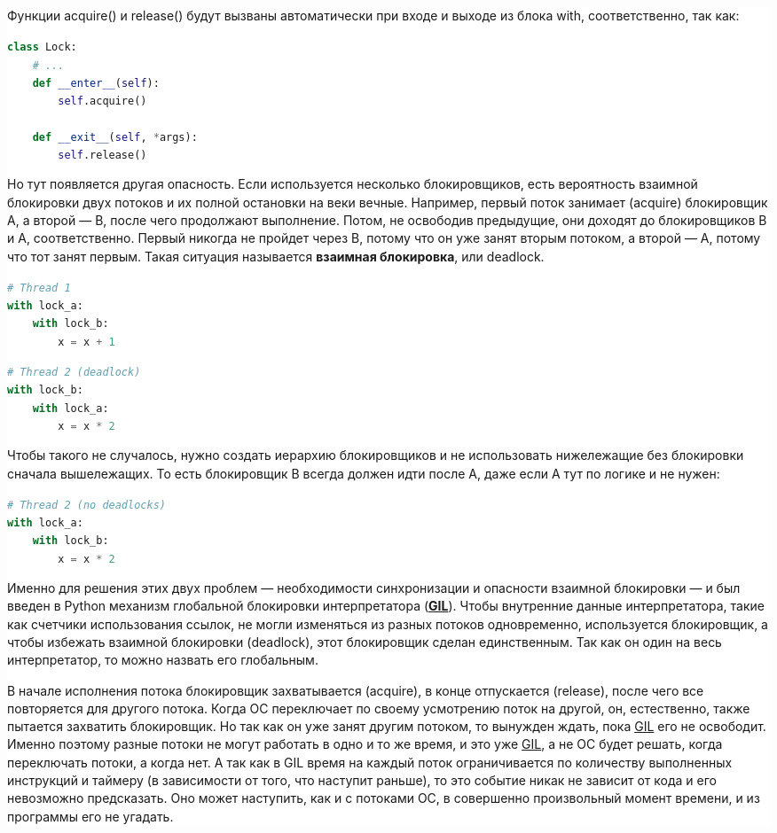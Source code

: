 Функции acquire() и release() будут вызваны автоматически при входе и выходе из блока with, соответственно, так как:

```python
class Lock:
	# ...
    def __enter__(self):
        self.acquire()

    def __exit__(self, *args):
        self.release()
```

Но тут появляется другая опасность. Если используется несколько блокировщиков, есть вероятность взаимной блокировки двух потоков и их полной остановки на веки вечные. Например, первый поток занимает (acquire) блокировщик A, а второй — B, после чего продолжают выполнение. Потом, не освободив предыдущие, они доходят до блокировщиков B и A, соответственно. Первый никогда не пройдет через B, потому что он уже занят вторым потоком, а второй — A, потому что тот занят первым. Такая ситуация называется **взаимная блокировка**, или deadlock.

```python
# Thread 1
with lock_a:
	with lock_b:
		x = x + 1
```
```python
# Thread 2 (deadlock)
with lock_b:
	with lock_a:
		x = x * 2
```

Чтобы такого не случалось, нужно создать иерархию блокировщиков и не использовать нижележащие без блокировки сначала вышележащих. То есть блокировщик B всегда должен идти после A, даже если A тут по логике и не нужен:

```python
# Thread 2 (no deadlocks)
with lock_a:
	with lock_b:
		x = x * 2
```

Именно для решения этих двух проблем — необходимости синхронизации и опасности взаимной блокировки — и был введен в Python механизм глобальной блокировки интерпретатора (**[GIL](https://tproger.ru/translations/global-interpreter-lock-guide/)**). Чтобы внутренние данные интерпретатора, такие как счетчики использования ссылок, не могли изменяться из разных потоков одновременно, используется блокировщик, а чтобы избежать взаимной блокировки (deadlock), этот блокировщик сделан единственным. Так как он один на весь интерпретатор, то можно назвать его глобальным.

В начале исполнения потока блокировщик захватывается (acquire), в конце отпускается (release), после чего все повторяется для другого потока. Когда ОС переключает по своему усмотрению поток на другой, он, естественно, также пытается захватить блокировщик. Но так как он уже занят другим потоком, то вынужден ждать, пока [GIL](http://www.dabeaz.com/python/UnderstandingGIL.pdf) его не освободит. Именно поэтому разные потоки не могут работать в одно и то же время, и это уже [GIL](http://www.dabeaz.com/python/UnderstandingGIL.pdf), а не ОС будет решать, когда переключать потоки, а когда нет. А так как в GIL время на каждый поток ограничивается по количеству выполненных инструкций и таймеру (в зависимости от того, что наступит раньше), то это событие никак не зависит от кода и его невозможно предсказать. Оно может наступить, как и с потоками ОС, в совершенно произвольный момент времени, и из программы его не угадать.
